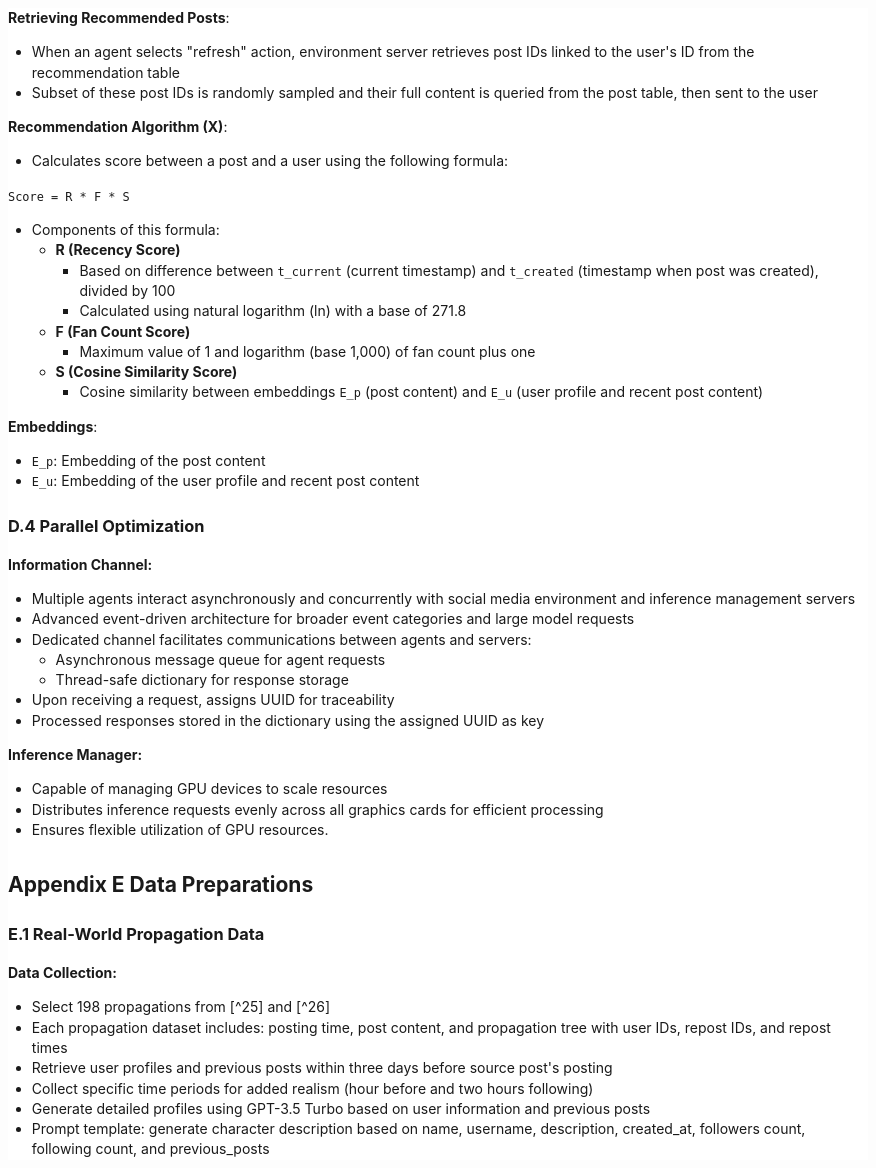 **Retrieving Recommended Posts**:
- When an agent selects "refresh" action, environment server retrieves post IDs linked to the user's ID from the recommendation table
- Subset of these post IDs is randomly sampled and their full content is queried from the post table, then sent to the user

**Recommendation Algorithm (X)**:
- Calculates score between a post and a user using the following formula:
```
Score = R * F * S
```
- Components of this formula:
  - **R (Recency Score)**
    - Based on difference between `t_current` (current timestamp) and `t_created` (timestamp when post was created), divided by 100
    - Calculated using natural logarithm (ln) with a base of 271.8
  - **F (Fan Count Score)**
    - Maximum value of 1 and logarithm (base 1,000) of fan count plus one
  - **S (Cosine Similarity Score)**
    - Cosine similarity between embeddings `E_p` (post content) and `E_u` (user profile and recent post content)

**Embeddings**:
- `E_p`: Embedding of the post content
- `E_u`: Embedding of the user profile and recent post content

### D.4 Parallel Optimization

**Information Channel:**
- Multiple agents interact asynchronously and concurrently with social media environment and inference management servers
- Advanced event-driven architecture for broader event categories and large model requests
- Dedicated channel facilitates communications between agents and servers:
  - Asynchronous message queue for agent requests
  - Thread-safe dictionary for response storage
- Upon receiving a request, assigns UUID for traceability
- Processed responses stored in the dictionary using the assigned UUID as key

**Inference Manager:**
- Capable of managing GPU devices to scale resources
- Distributes inference requests evenly across all graphics cards for efficient processing
- Ensures flexible utilization of GPU resources.

## Appendix E Data Preparations

### E.1 Real-World Propagation Data

**Data Collection:**
- Select 198 propagations from [^25] and [^26]
- Each propagation dataset includes: posting time, post content, and propagation tree with user IDs, repost IDs, and repost times
- Retrieve user profiles and previous posts within three days before source post's posting
- Collect specific time periods for added realism (hour before and two hours following)
- Generate detailed profiles using GPT-3.5 Turbo based on user information and previous posts
- Prompt template: generate character description based on name, username, description, created_at, followers count, following count, and previous_posts
